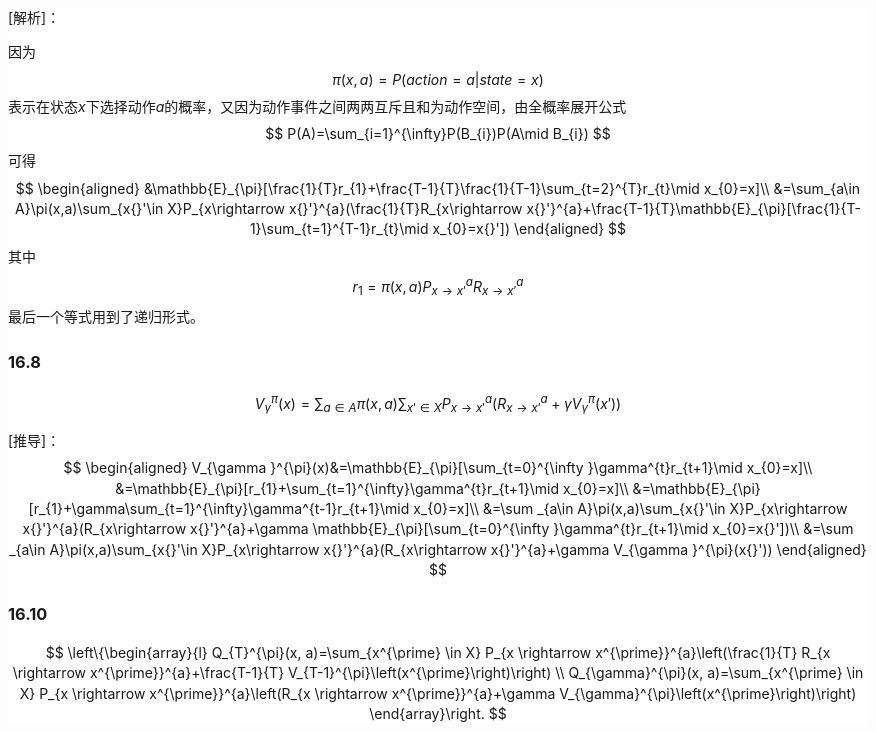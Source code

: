 [解析]：

因为
$$
\pi(x,a)=P(action=a|state=x)
$$
表示在状态$x$下选择动作$a$的概率，又因为动作事件之间两两互斥且和为动作空间，由全概率展开公式
$$
P(A)=\sum_{i=1}^{\infty}P(B_{i})P(A\mid B_{i})
$$
可得
$$
\begin{aligned}
&\mathbb{E}_{\pi}[\frac{1}{T}r_{1}+\frac{T-1}{T}\frac{1}{T-1}\sum_{t=2}^{T}r_{t}\mid x_{0}=x]\\
&=\sum_{a\in A}\pi(x,a)\sum_{x{}'\in X}P_{x\rightarrow x{}'}^{a}(\frac{1}{T}R_{x\rightarrow x{}'}^{a}+\frac{T-1}{T}\mathbb{E}_{\pi}[\frac{1}{T-1}\sum_{t=1}^{T-1}r_{t}\mid x_{0}=x{}'])
\end{aligned}
$$
其中
$$
r_{1}=\pi(x,a)P_{x\rightarrow x{}'}^{a}R_{x\rightarrow x{}'}^{a}
$$
最后一个等式用到了递归形式。



### 16.8

$$
V_{\gamma }^{\pi}(x)=\sum _{a\in A}\pi(x,a)\sum_{x{}'\in X}P_{x\rightarrow x{}'}^{a}(R_{x\rightarrow x{}'}^{a}+\gamma V_{\gamma }^{\pi}(x{}'))
$$

[推导]：
$$
\begin{aligned}
V_{\gamma }^{\pi}(x)&=\mathbb{E}_{\pi}[\sum_{t=0}^{\infty }\gamma^{t}r_{t+1}\mid x_{0}=x]\\
&=\mathbb{E}_{\pi}[r_{1}+\sum_{t=1}^{\infty}\gamma^{t}r_{t+1}\mid x_{0}=x]\\
&=\mathbb{E}_{\pi}[r_{1}+\gamma\sum_{t=1}^{\infty}\gamma^{t-1}r_{t+1}\mid x_{0}=x]\\
&=\sum _{a\in A}\pi(x,a)\sum_{x{}'\in X}P_{x\rightarrow x{}'}^{a}(R_{x\rightarrow x{}'}^{a}+\gamma \mathbb{E}_{\pi}[\sum_{t=0}^{\infty }\gamma^{t}r_{t+1}\mid x_{0}=x{}'])\\
&=\sum _{a\in A}\pi(x,a)\sum_{x{}'\in X}P_{x\rightarrow x{}'}^{a}(R_{x\rightarrow x{}'}^{a}+\gamma V_{\gamma }^{\pi}(x{}'))
\end{aligned}
$$

### 16.10

$$
\left\{\begin{array}{l}
Q_{T}^{\pi}(x, a)=\sum_{x^{\prime} \in X} P_{x \rightarrow x^{\prime}}^{a}\left(\frac{1}{T} R_{x \rightarrow x^{\prime}}^{a}+\frac{T-1}{T} V_{T-1}^{\pi}\left(x^{\prime}\right)\right) \\
Q_{\gamma}^{\pi}(x, a)=\sum_{x^{\prime} \in X} P_{x \rightarrow x^{\prime}}^{a}\left(R_{x \rightarrow x^{\prime}}^{a}+\gamma V_{\gamma}^{\pi}\left(x^{\prime}\right)\right)
\end{array}\right.
$$
